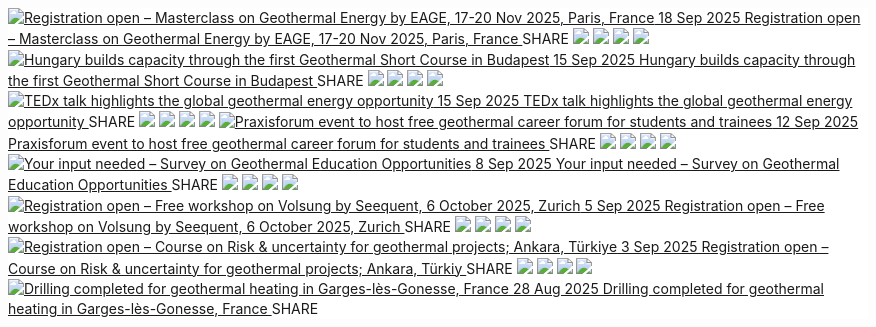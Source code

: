 [ ![Registration open – Masterclass on Geothermal Energy by EAGE, 17-20 Nov 2025, Paris, France](https://www.thinkgeoenergy.com/wp-content/uploads/2025/09/EAGE-masterclass-poster-400x225.jpg) 18 Sep 2025 Registration open – Masterclass on Geothermal Energy by EAGE, 17-20 Nov 2025, Paris, France ](https://www.thinkgeoenergy.com/registration-open-masterclass-on-geothermal-energy-by-eage-17-20-nov-2025-paris-france/)
SHARE
![](https://www.thinkgeoenergy.com/call-for-participants-geode-geoscience-and-engineering-datathons/) ![](https://www.thinkgeoenergy.com/call-for-participants-geode-geoscience-and-engineering-datathons/) ![](https://www.thinkgeoenergy.com/call-for-participants-geode-geoscience-and-engineering-datathons/) ![](https://www.thinkgeoenergy.com/call-for-participants-geode-geoscience-and-engineering-datathons/)
[ ![Hungary builds capacity through the first Geothermal Short Course in Budapest](https://www.thinkgeoenergy.com/wp-content/uploads/2025/09/IMG_20250623_123136-1-400x225.jpg) 15 Sep 2025 Hungary builds capacity through the first Geothermal Short Course in Budapest ](https://www.thinkgeoenergy.com/hungary-builds-capacity-through-the-first-geothermal-short-course-in-budapest/)
SHARE
![](https://www.thinkgeoenergy.com/call-for-participants-geode-geoscience-and-engineering-datathons/) ![](https://www.thinkgeoenergy.com/call-for-participants-geode-geoscience-and-engineering-datathons/) ![](https://www.thinkgeoenergy.com/call-for-participants-geode-geoscience-and-engineering-datathons/) ![](https://www.thinkgeoenergy.com/call-for-participants-geode-geoscience-and-engineering-datathons/)
[ ![TEDx talk highlights the global geothermal energy opportunity](https://www.thinkgeoenergy.com/wp-content/uploads/2025/09/Rebecca-Pearce-TEDx-400x225.jpg) 15 Sep 2025 TEDx talk highlights the global geothermal energy opportunity ](https://www.thinkgeoenergy.com/tedx-talk-highlights-the-global-geothermal-energy-opportunity/)
SHARE
![](https://www.thinkgeoenergy.com/call-for-participants-geode-geoscience-and-engineering-datathons/) ![](https://www.thinkgeoenergy.com/call-for-participants-geode-geoscience-and-engineering-datathons/) ![](https://www.thinkgeoenergy.com/call-for-participants-geode-geoscience-and-engineering-datathons/) ![](https://www.thinkgeoenergy.com/call-for-participants-geode-geoscience-and-engineering-datathons/)
[ ![Praxisforum event to host free geothermal career forum for students and trainees](https://www.thinkgeoenergy.com/wp-content/uploads/2017/07/Munich_PraxisforumGeothermieBayern-400x267.jpg) 12 Sep 2025 Praxisforum event to host free geothermal career forum for students and trainees ](https://www.thinkgeoenergy.com/praxisforum-event-to-host-free-geothermal-career-forum-for-students-and-trainees/)
SHARE
![](https://www.thinkgeoenergy.com/call-for-participants-geode-geoscience-and-engineering-datathons/) ![](https://www.thinkgeoenergy.com/call-for-participants-geode-geoscience-and-engineering-datathons/) ![](https://www.thinkgeoenergy.com/call-for-participants-geode-geoscience-and-engineering-datathons/) ![](https://www.thinkgeoenergy.com/call-for-participants-geode-geoscience-and-engineering-datathons/)
[ ![Your input needed – Survey on Geothermal Education Opportunities](https://www.thinkgeoenergy.com/wp-content/uploads/2018/12/StanfordUniversity_California_fall-400x267.jpg) 8 Sep 2025 Your input needed – Survey on Geothermal Education Opportunities ](https://www.thinkgeoenergy.com/your-input-needed-survey-on-geothermal-education-opportunities/)
SHARE
![](https://www.thinkgeoenergy.com/call-for-participants-geode-geoscience-and-engineering-datathons/) ![](https://www.thinkgeoenergy.com/call-for-participants-geode-geoscience-and-engineering-datathons/) ![](https://www.thinkgeoenergy.com/call-for-participants-geode-geoscience-and-engineering-datathons/) ![](https://www.thinkgeoenergy.com/call-for-participants-geode-geoscience-and-engineering-datathons/)
[ ![Registration open – Free workshop on Volsung by Seequent, 6 October 2025, Zurich](https://www.thinkgeoenergy.com/wp-content/uploads/2025/09/ETH-Zurich-zentrum-400x200.jpg) 5 Sep 2025 Registration open – Free workshop on Volsung by Seequent, 6 October 2025, Zurich ](https://www.thinkgeoenergy.com/registration-open-free-workshop-on-volsung-by-seequent-6-october-2025-zurich/)
SHARE
![](https://www.thinkgeoenergy.com/call-for-participants-geode-geoscience-and-engineering-datathons/) ![](https://www.thinkgeoenergy.com/call-for-participants-geode-geoscience-and-engineering-datathons/) ![](https://www.thinkgeoenergy.com/call-for-participants-geode-geoscience-and-engineering-datathons/) ![](https://www.thinkgeoenergy.com/call-for-participants-geode-geoscience-and-engineering-datathons/)
[ ![Registration open – Course on Risk & uncertainty for geothermal projects; Ankara, Türkiye](https://www.thinkgeoenergy.com/wp-content/uploads/2025/09/Castillo_de_Ankara_Ankara_Turquia_2024-10-03_DD_47-400x267.jpg) 3 Sep 2025 Registration open – Course on Risk & uncertainty for geothermal projects; Ankara, Türkiy ](https://www.thinkgeoenergy.com/registration-open-course-on-risk-ankara-turkiye/)
SHARE
![](https://www.thinkgeoenergy.com/call-for-participants-geode-geoscience-and-engineering-datathons/) ![](https://www.thinkgeoenergy.com/call-for-participants-geode-geoscience-and-engineering-datathons/) ![](https://www.thinkgeoenergy.com/call-for-participants-geode-geoscience-and-engineering-datathons/) ![](https://www.thinkgeoenergy.com/call-for-participants-geode-geoscience-and-engineering-datathons/)
[ ![Drilling completed for geothermal heating in Garges-lès-Gonesse, France](https://www.thinkgeoenergy.com/wp-content/uploads/2025/08/Garges-visit-1-400x225.jpg) 28 Aug 2025 Drilling completed for geothermal heating in Garges-lès-Gonesse, France ](https://www.thinkgeoenergy.com/drilling-completed-for-geothermal-heating-in-garges-les-gonesse-france/)
SHARE